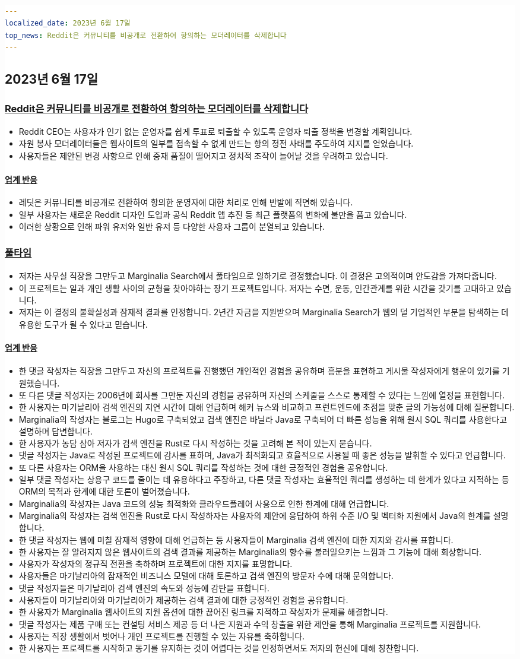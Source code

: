 ```yaml
---
localized_date: 2023년 6월 17일
top_news: Reddit은 커뮤니티를 비공개로 전환하여 항의하는 모더레이터를 삭제합니다
---
```




## 2023년 6월 17일

### [Reddit은 커뮤니티를 비공개로 전환하여 항의하는 모더레이터를 삭제합니다](https://old.reddit.com/r/ModCoord/comments/14aeq5j/new_admin_post_if_a_moderator_team_unanimously/)

- Reddit CEO는 사용자가 인기 없는 운영자를 쉽게 투표로 퇴출할 수 있도록 운영자 퇴출 정책을 변경할 계획입니다.
- 자원 봉사 모더레이터들은 웹사이트의 일부를 접속할 수 없게 만드는 항의 정전 사태를 주도하여 지지를 얻었습니다.
- 사용자들은 제안된 변경 사항으로 인해 중재 품질이 떨어지고 정치적 조작이 늘어날 것을 우려하고 있습니다.

#### [업계 반응](http://news.ycombinator.com/item?id=36350938)

- 레딧은 커뮤니티를 비공개로 전환하여 항의한 운영자에 대한 처리로 인해 반발에 직면해 있습니다.
- 일부 사용자는 새로운 Reddit 디자인 도입과 공식 Reddit 앱 추진 등 최근 플랫폼의 변화에 불만을 품고 있습니다.
- 이러한 상황으로 인해 파워 유저와 일반 유저 등 다양한 사용자 그룹이 분열되고 있습니다.

### [풀타임](https://www.marginalia.nu/log/83_full_time/)

- 저자는 사무실 직장을 그만두고 Marginalia Search에서 풀타임으로 일하기로 결정했습니다. 이 결정은 고의적이며 안도감을 가져다줍니다.
- 이 프로젝트는 일과 개인 생활 사이의 균형을 찾아야하는 장기 프로젝트입니다. 저자는 수면, 운동, 인간관계를 위한 시간을 갖기를 고대하고 있습니다.
- 저자는 이 결정의 불확실성과 잠재적 결과를 인정합니다. 2년간 자금을 지원받으며 Marginalia Search가 웹의 덜 기업적인 부분을 탐색하는 데 유용한 도구가 될 수 있다고 믿습니다.

#### [업계 반응](http://news.ycombinator.com/item?id=36356876)

- 한 댓글 작성자는 직장을 그만두고 자신의 프로젝트를 진행했던 개인적인 경험을 공유하며 흥분을 표현하고 게시물 작성자에게 행운이 있기를 기원했습니다.
- 또 다른 댓글 작성자는 2006년에 회사를 그만둔 자신의 경험을 공유하며 자신의 스케줄을 스스로 통제할 수 있다는 느낌에 열정을 표현합니다.
- 한 사용자는 마기날리아 검색 엔진의 지연 시간에 대해 언급하며 해커 뉴스와 비교하고 프런트엔드에 초점을 맞춘 글의 가능성에 대해 질문합니다.
- Marginalia의 작성자는 블로그는 Hugo로 구축되었고 검색 엔진은 바닐라 Java로 구축되어 더 빠른 성능을 위해 원시 SQL 쿼리를 사용한다고 설명하며 답변합니다.
- 한 사용자가 농담 삼아 저자가 검색 엔진을 Rust로 다시 작성하는 것을 고려해 본 적이 있는지 묻습니다.
- 댓글 작성자는 Java로 작성된 프로젝트에 감사를 표하며, Java가 최적화되고 효율적으로 사용될 때 좋은 성능을 발휘할 수 있다고 언급합니다.
- 또 다른 사용자는 ORM을 사용하는 대신 원시 SQL 쿼리를 작성하는 것에 대한 긍정적인 경험을 공유합니다.
- 일부 댓글 작성자는 상용구 코드를 줄이는 데 유용하다고 주장하고, 다른 댓글 작성자는 효율적인 쿼리를 생성하는 데 한계가 있다고 지적하는 등 ORM의 목적과 한계에 대한 토론이 벌어졌습니다.
- Marginalia의 작성자는 Java 코드의 성능 최적화와 클라우드플레어 사용으로 인한 한계에 대해 언급합니다.
- Marginalia의 작성자는 검색 엔진을 Rust로 다시 작성하자는 사용자의 제안에 응답하여 하위 수준 I/O 및 벡터화 지원에서 Java의 한계를 설명합니다.
- 한 댓글 작성자는 웹에 미칠 잠재적 영향에 대해 언급하는 등 사용자들이 Marginalia 검색 엔진에 대한 지지와 감사를 표합니다.
- 한 사용자는 잘 알려지지 않은 웹사이트의 검색 결과를 제공하는 Marginalia의 향수를 불러일으키는 느낌과 그 기능에 대해 회상합니다.
- 사용자가 작성자의 정규직 전환을 축하하며 프로젝트에 대한 지지를 표명합니다.
- 사용자들은 마기날리아의 잠재적인 비즈니스 모델에 대해 토론하고 검색 엔진의 방문자 수에 대해 문의합니다.
- 댓글 작성자들은 마기날리아 검색 엔진의 속도와 성능에 감탄을 표합니다.
- 사용자들이 마기날리아와 마기날리아가 제공하는 검색 결과에 대한 긍정적인 경험을 공유합니다.
- 한 사용자가 Marginalia 웹사이트의 지원 옵션에 대한 끊어진 링크를 지적하고 작성자가 문제를 해결합니다.
- 댓글 작성자는 제품 구매 또는 컨설팅 서비스 제공 등 더 나은 지원과 수익 창출을 위한 제안을 통해 Marginalia 프로젝트를 지원합니다.
- 사용자는 직장 생활에서 벗어나 개인 프로젝트를 진행할 수 있는 자유를 축하합니다.
- 한 사용자는 프로젝트를 시작하고 동기를 유지하는 것이 어렵다는 것을 인정하면서도 저자의 헌신에 대해 칭찬합니다.
